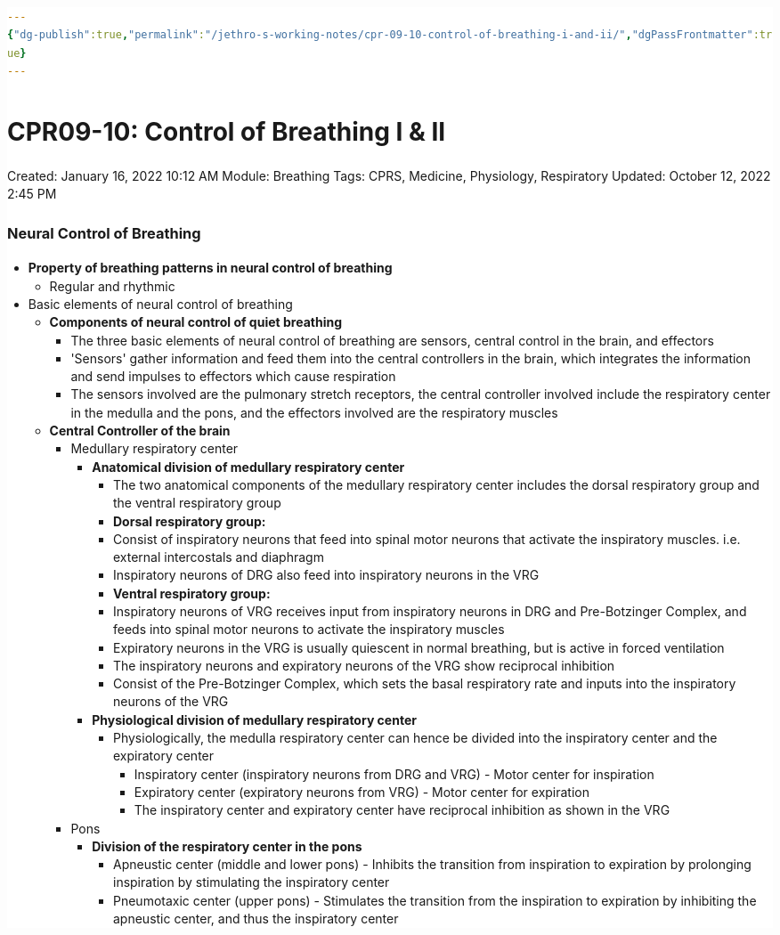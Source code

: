 ```yaml
---
{"dg-publish":true,"permalink":"/jethro-s-working-notes/cpr-09-10-control-of-breathing-i-and-ii/","dgPassFrontmatter":true}
---
```



# CPR09-10: Control of Breathing I & II

Created: January 16, 2022 10:12 AM
Module: Breathing
Tags: CPRS, Medicine, Physiology, Respiratory
Updated: October 12, 2022 2:45 PM

### Neural Control of Breathing

- **Property of breathing patterns in neural control of breathing**
    - Regular and rhythmic
- Basic elements of neural control of breathing
    - **Components of neural control of quiet breathing**
        - The three basic elements of neural control of breathing are sensors, central control in the brain, and effectors
        - 'Sensors' gather information and feed them into the central controllers in the brain, which integrates the information and send impulses to effectors which cause respiration
        - The sensors involved are the pulmonary stretch receptors, the central controller involved include the respiratory center in the medulla and the pons, and the effectors involved are the respiratory muscles
    - **Central Controller of the brain**
        - Medullary respiratory center
            - **Anatomical division of medullary respiratory center**
                - The two anatomical components of the medullary respiratory center includes the dorsal respiratory group and the ventral respiratory group
                - **Dorsal respiratory group:**
                - Consist of inspiratory neurons that feed into spinal motor neurons that activate the inspiratory muscles. i.e. external intercostals and diaphragm
                - Inspiratory neurons of DRG also feed into inspiratory neurons in the VRG
                - **Ventral respiratory group:**
                - Inspiratory neurons of VRG receives input from inspiratory neurons in DRG and Pre-Botzinger Complex, and feeds into spinal motor neurons to activate the inspiratory muscles
                - Expiratory neurons in the VRG is usually quiescent in normal breathing, but is active in forced ventilation
                - The inspiratory neurons and expiratory neurons of the VRG show reciprocal inhibition
                - Consist of the Pre-Botzinger Complex, which sets the basal respiratory rate and inputs into the inspiratory neurons of the VRG
            - **Physiological division of medullary respiratory center**
                - Physiologically, the medulla respiratory center can hence be divided into the inspiratory center and the expiratory center
                    - Inspiratory center (inspiratory neurons from DRG and VRG) - Motor center for inspiration
                    - Expiratory center (expiratory neurons from VRG) - Motor center for expiration
                    - The inspiratory center and expiratory center have reciprocal inhibition as shown in the VRG
        - Pons
            - **Division of the respiratory center in the pons**
                - Apneustic center (middle and lower pons) - Inhibits the transition from inspiration to expiration by prolonging inspiration by stimulating the inspiratory center
                - Pneumotaxic center (upper pons) - Stimulates the transition from the inspiration to expiration by inhibiting the apneustic center, and thus the inspiratory center
                